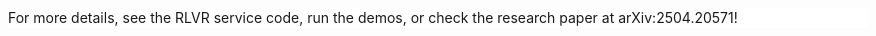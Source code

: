 
For more details, see the RLVR service code, run the demos, or check the research paper at arXiv:2504.20571! 